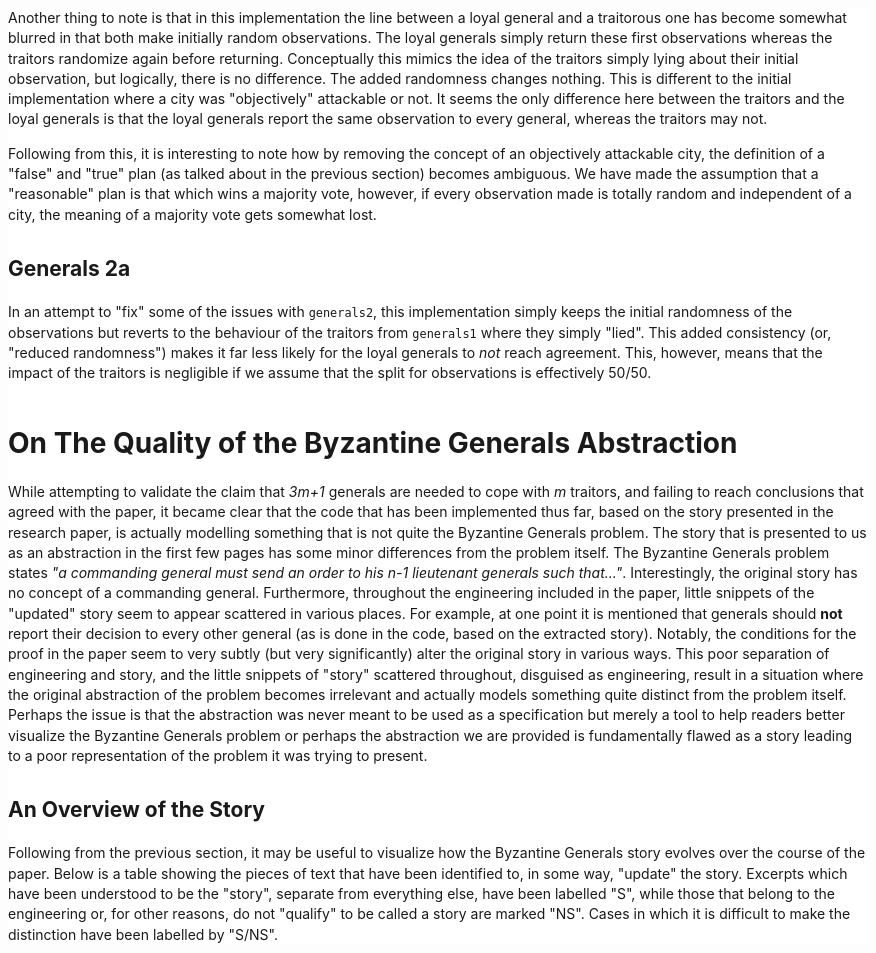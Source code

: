 Another thing to note is that in this implementation the line between a loyal general and a traitorous one has become somewhat blurred in that both make initially random observations. The loyal generals simply return these first observations whereas the traitors randomize again before returning. Conceptually this mimics the idea of the traitors simply lying about their initial observation, but logically, there is no difference. The added randomness changes nothing. This is different to the initial implementation where a city was "objectively" attackable or not. It seems the only difference here between the traitors and the loyal generals is that the loyal generals report the same observation to every general, whereas the traitors may not.

Following from this, it is interesting to note how by removing the concept of an objectively attackable city, the definition of a "false" and "true" plan (as talked about in the previous section) becomes ambiguous. We have made the assumption that a "reasonable" plan is that which wins a majority vote, however, if every observation made is totally random and independent of a city, the meaning of a majority vote gets somewhat lost.

## Generals 2a
In an attempt to "fix" some of the issues with `generals2`, this implementation simply keeps the initial randomness of the observations but reverts to the behaviour of the traitors from `generals1` where they simply "lied". This added consistency (or, "reduced randomness") makes it far less likely for the loyal generals to *not* reach agreement. This, however, means that the impact of the traitors is negligible if we assume that the split for observations is effectively 50/50.


# On The Quality of the Byzantine Generals Abstraction
While attempting to validate the claim that *3m+1* generals are needed to cope with *m* traitors, and failing to reach conclusions that agreed with the paper, it became clear that the code that has been implemented thus far, based on the story presented in the research paper, is actually modelling something that is not quite the Byzantine Generals problem. The story that is presented to us as an abstraction in the first few pages has some minor differences from the problem itself. The Byzantine Generals problem states *"a commanding general must send an order to his n-1 lieutenant generals such that..."*. Interestingly, the original story has no concept of a commanding general. Furthermore, throughout the engineering included in the paper, little snippets of the "updated" story seem to appear scattered in various places. For example, at one point it is mentioned that generals should **not** report their decision to every other general (as is done in the code, based on the extracted story). Notably, the conditions for the proof in the paper seem to very subtly (but very significantly) alter the original story in various ways. This poor separation of engineering and story, and the little snippets of "story" scattered throughout, disguised as engineering, result in a situation where the original abstraction of the problem becomes irrelevant and actually models something quite distinct from the problem itself. Perhaps the issue is that the abstraction was never meant to be used as a specification but merely a tool to help readers better visualize the Byzantine Generals problem or perhaps the abstraction we are provided is fundamentally flawed as a story leading to a poor representation of the problem it was trying to present.

## An Overview of the Story
Following from the previous section, it may be useful to visualize how the Byzantine Generals story evolves over the course of the paper. Below is a table showing the pieces of text that have been identified to, in some way, "update" the story. Excerpts which have been understood to be the "story", separate from everything else, have been labelled "S", while those that belong to the engineering or, for other reasons, do not "qualify" to be called a story are marked "NS". Cases in which it is difficult to make the distinction have been labelled by "S/NS".
